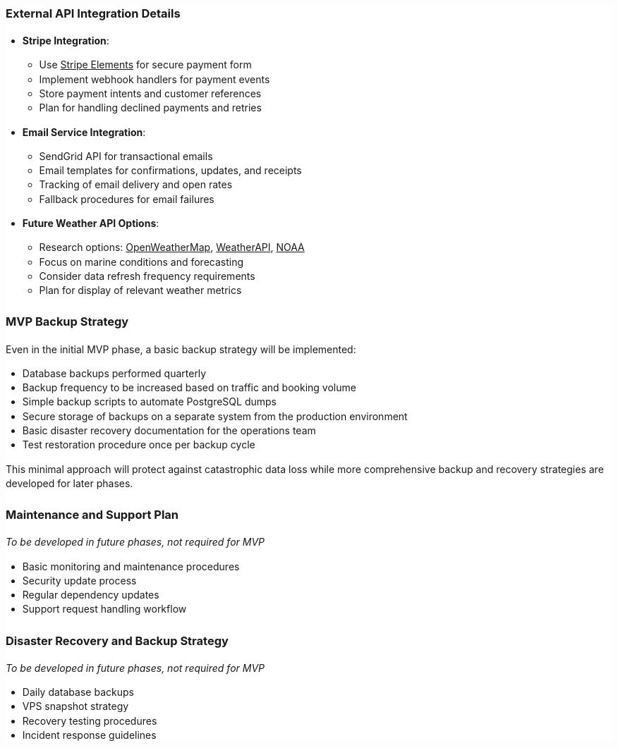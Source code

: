 ### External API Integration Details

- **Stripe Integration**:

  - Use [Stripe Elements](https://stripe.com/docs/elements) for secure payment form
  - Implement webhook handlers for payment events
  - Store payment intents and customer references
  - Plan for handling declined payments and retries

- **Email Service Integration**:

  - SendGrid API for transactional emails
  - Email templates for confirmations, updates, and receipts
  - Tracking of email delivery and open rates
  - Fallback procedures for email failures

- **Future Weather API Options**:
  - Research options: [OpenWeatherMap](https://openweathermap.org/api), [WeatherAPI](https://www.weatherapi.com/), [NOAA](https://www.weather.gov/documentation/services-web-api)
  - Focus on marine conditions and forecasting
  - Consider data refresh frequency requirements
  - Plan for display of relevant weather metrics

### MVP Backup Strategy

Even in the initial MVP phase, a basic backup strategy will be implemented:

- Database backups performed quarterly
- Backup frequency to be increased based on traffic and booking volume
- Simple backup scripts to automate PostgreSQL dumps
- Secure storage of backups on a separate system from the production environment
- Basic disaster recovery documentation for the operations team
- Test restoration procedure once per backup cycle

This minimal approach will protect against catastrophic data loss while more comprehensive backup and recovery strategies are developed for later phases.

### Maintenance and Support Plan

_To be developed in future phases, not required for MVP_

- Basic monitoring and maintenance procedures
- Security update process
- Regular dependency updates
- Support request handling workflow

### Disaster Recovery and Backup Strategy

_To be developed in future phases, not required for MVP_

- Daily database backups
- VPS snapshot strategy
- Recovery testing procedures
- Incident response guidelines
